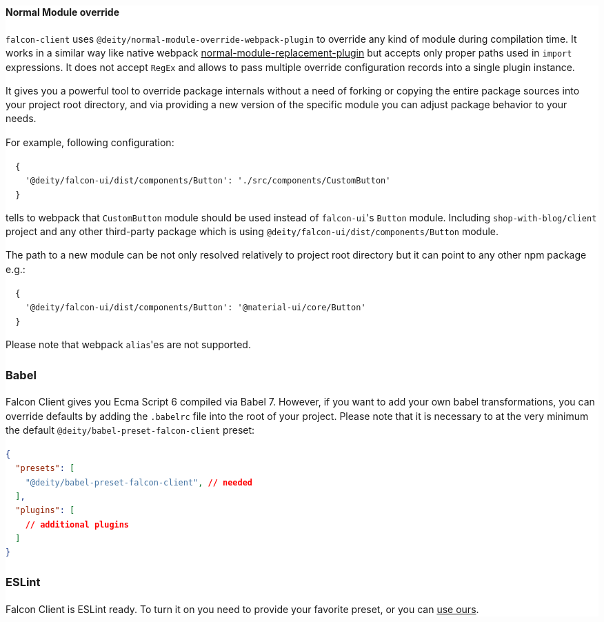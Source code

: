 #### Normal Module override

`falcon-client` uses `@deity/normal-module-override-webpack-plugin` to override any kind of module during compilation time. It works in a similar way like native webpack [normal-module-replacement-plugin](https://webpack.js.org/plugins/normal-module-replacement-plugin/) but accepts only proper paths used in `import` expressions. It does not accept `RegEx` and allows to pass multiple override configuration records into a single plugin instance.

It gives you a powerful tool to override package internals without a need of forking or copying the entire package sources into your project root directory, and via providing a new version of the specific module you can adjust package behavior to your needs.

For example, following configuration:

```
  {
    '@deity/falcon-ui/dist/components/Button': './src/components/CustomButton'
  }
```

tells to webpack that `CustomButton` module should be used instead of `falcon-ui`'s `Button` module. Including `shop-with-blog/client` project and any other third-party package which is using `@deity/falcon-ui/dist/components/Button` module.

The path to a new module can be not only resolved relatively to project root directory but it can point to any other npm package e.g.:

```
  {
    '@deity/falcon-ui/dist/components/Button': '@material-ui/core/Button'
  }
```

Please note that webpack `alias`'es are not supported.

### Babel

Falcon Client gives you Ecma Script 6 compiled via Babel 7. However, if you want to add your own babel transformations, you can override defaults by adding the `.babelrc` file into the root of your project. Please note that it is necessary to at the very minimum the default `@deity/babel-preset-falcon-client` preset:

```json
{
  "presets": [
    "@deity/babel-preset-falcon-client", // needed
  ],
  "plugins": [
    // additional plugins
  ]
}
```

### ESLint

Falcon Client is ESLint ready. To turn it on you need to provide your favorite preset, or you can [use ours](https://github.com/deity-io/falcon/tree/master/packages/falcon-dev-tools/eslint-config-falcon).
